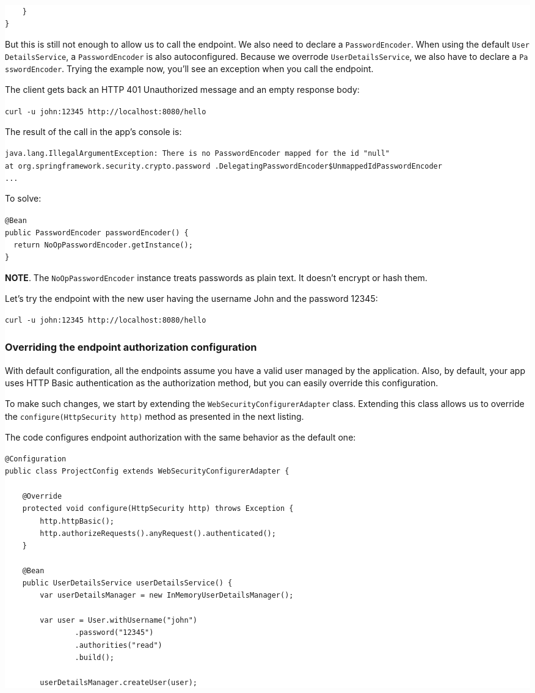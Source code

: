 ```
    }
}
```

But this is still not enough to allow us to call the endpoint. We also need to declare a ``PasswordEncoder``. When using the default ``UserDetailsService``, a ``PasswordEncoder`` is also autoconfigured. Because we overrode ``UserDetailsService``, we also have to declare a ``PasswordEncoder``. Trying the example now, you’ll see an exception when you call the endpoint.

The client gets back an HTTP 401 Unauthorized message and an empty response body:
```
curl -u john:12345 http://localhost:8080/hello
```

The result of the call in the app’s console is:
```
java.lang.IllegalArgumentException: There is no PasswordEncoder mapped for the id "null"
at org.springframework.security.crypto.password .DelegatingPasswordEncoder$UnmappedIdPasswordEncoder
...
```

To solve:
```
@Bean
public PasswordEncoder passwordEncoder() {
  return NoOpPasswordEncoder.getInstance();
}
```

**NOTE**. The ``NoOpPasswordEncoder`` instance treats passwords as plain text. It doesn’t encrypt or hash them.

Let’s try the endpoint with the new user having the username John and the password 12345:
```
curl -u john:12345 http://localhost:8080/hello
```

### Overriding the endpoint authorization configuration

With default configuration, all the endpoints assume you have a valid user managed by the application. Also, by default, your app uses HTTP Basic authentication as the authorization method, but you can easily override this configuration.

To make such changes, we start by extending the ``WebSecurityConfigurerAdapter`` class. Extending this class allows us to override the ``configure(HttpSecurity http)`` method as presented in the next listing.

The code configures endpoint authorization with the same behavior as the default one:
```
@Configuration
public class ProjectConfig extends WebSecurityConfigurerAdapter {

    @Override
    protected void configure(HttpSecurity http) throws Exception {
        http.httpBasic();
        http.authorizeRequests().anyRequest().authenticated();
    }

    @Bean
    public UserDetailsService userDetailsService() {
        var userDetailsManager = new InMemoryUserDetailsManager();

        var user = User.withUsername("john")
                .password("12345")
                .authorities("read")
                .build();

        userDetailsManager.createUser(user);
```